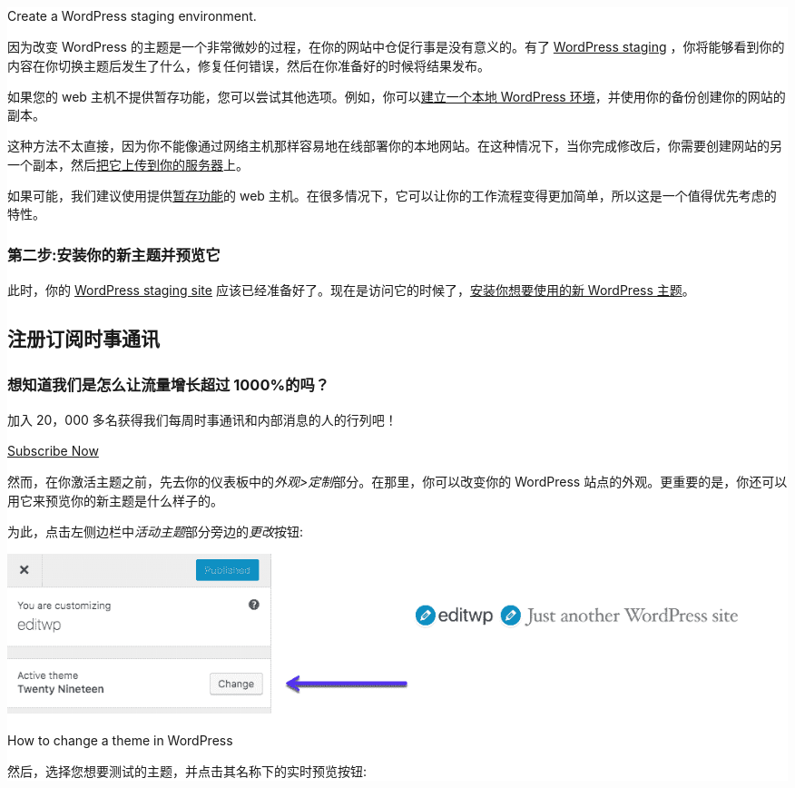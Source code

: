 Create a WordPress staging environment.



因为改变 WordPress 的主题是一个非常微妙的过程，在你的网站中仓促行事是没有意义的。有了 [WordPress staging](https://kinsta.com/wordpress-staging/) ，你将能够看到你的内容在你切换主题后发生了什么，修复任何错误，然后在你准备好的时候将结果发布。

如果您的 web 主机不提供暂存功能，您可以尝试其他选项。例如，你可以[建立一个本地 WordPress 环境](https://kinsta.com/blog/install-wordpress-locally/)，并使用你的备份创建你的网站的副本。

这种方法不太直接，因为你不能像通过网络主机那样容易地在线部署你的本地网站。在这种情况下，当你完成修改后，你需要创建网站的另一个副本，然后[把它上传到你的服务器](https://kinsta.com/blog/restore-wordpress-from-backup/)上。

如果可能，我们建议使用提供[暂存功能](https://kinsta.com/help/restore-wordpress-backup-staging/)的 web 主机。在很多情况下，它可以让你的工作流程变得更加简单，所以这是一个值得优先考虑的特性。

### 第二步:安装你的新主题并预览它

此时，你的 [WordPress staging site](https://kinsta.com/blog/wordpress-staging-site/) 应该已经准备好了。现在是访问它的时候了，[安装你想要使用的新 WordPress 主题](https://kinsta.com/blog/how-to-install-a-wordpress-theme/)。

## 注册订阅时事通讯



### 想知道我们是怎么让流量增长超过 1000%的吗？

加入 20，000 多名获得我们每周时事通讯和内部消息的人的行列吧！

[Subscribe Now](#newsletter)

然而，在你激活主题之前，先去你的仪表板中的*外观>定制*部分。在那里，你可以改变你的 WordPress 站点的外观。更重要的是，你还可以用它来预览你的新主题是什么样子的。

为此，点击左侧边栏中*活动主题*部分旁边的*更改*按钮:

![How to change a WordPress theme](img/0e97f850cf24b0a931973ea5902033bf.png)

How to change a theme in WordPress



然后，选择您想要测试的主题，并点击其名称下的实时预览按钮:
